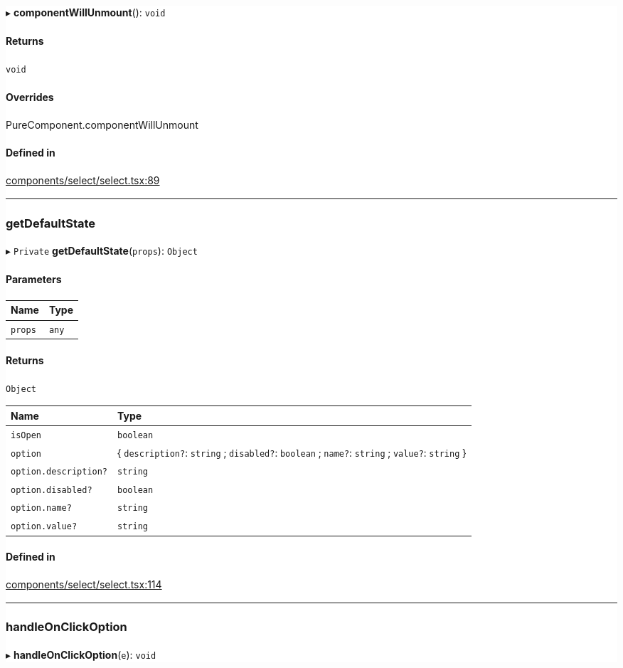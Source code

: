 ▸ **componentWillUnmount**(): `void`

#### Returns

`void`

#### Overrides

PureComponent.componentWillUnmount

#### Defined in

[components/select/select.tsx:89](https://github.com/DTStack/molecule/blob/927b7d39/src/components/select/select.tsx#L89)

---

### getDefaultState

▸ `Private` **getDefaultState**(`props`): `Object`

#### Parameters

| Name    | Type  |
| :------ | :---- |
| `props` | `any` |

#### Returns

`Object`

| Name                  | Type                                                                                           |
| :-------------------- | :--------------------------------------------------------------------------------------------- |
| `isOpen`              | `boolean`                                                                                      |
| `option`              | { `description?`: `string` ; `disabled?`: `boolean` ; `name?`: `string` ; `value?`: `string` } |
| `option.description?` | `string`                                                                                       |
| `option.disabled?`    | `boolean`                                                                                      |
| `option.name?`        | `string`                                                                                       |
| `option.value?`       | `string`                                                                                       |

#### Defined in

[components/select/select.tsx:114](https://github.com/DTStack/molecule/blob/927b7d39/src/components/select/select.tsx#L114)

---

### handleOnClickOption

▸ **handleOnClickOption**(`e`): `void`
